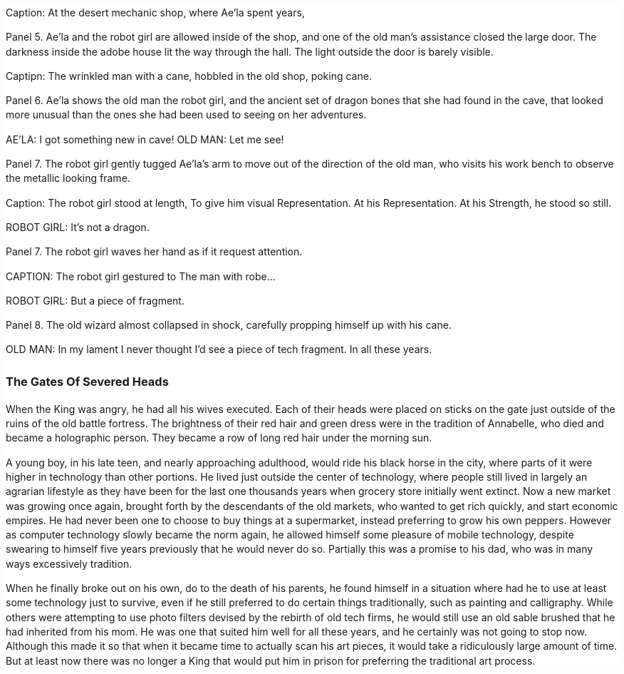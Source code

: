 Caption: At the desert mechanic shop, where Ae’la spent years,

Panel 5. Ae’la and the robot girl are allowed inside of the shop, and one of the old man’s assistance closed the large door. The darkness inside the adobe house lit the way through the hall. The light outside the door is barely visible.

Captipn: The wrinkled man with a cane, hobbled in the old shop, poking cane.

Panel 6. Ae’la shows the old man the robot girl, and the ancient set of dragon bones that she had found in the cave, that looked more unusual than the ones she had been used to seeing on her adventures.

AE’LA: I got something new in cave! OLD MAN: Let me see!

Panel 7. The robot girl gently tugged Ae’la’s arm to move out of the direction of the old man, who visits his work bench to observe the metallic looking frame.

Caption: The robot girl stood at length, To give him visual Representation. At his Representation. At his Strength, he stood so still.

ROBOT GIRL: It’s not a dragon.

Panel 7. The robot girl waves her hand as if it request attention.

CAPTION: The robot girl gestured to The man with robe...

ROBOT GIRL: But a piece of fragment.

Panel 8. The old wizard almost collapsed in shock, carefully propping himself up with his cane.

OLD MAN: In my lament I never thought I’d see a piece of tech fragment. In all these years.

### The Gates Of Severed Heads
When the King was angry, he had all his wives executed. Each of their heads were placed on sticks on the gate just outside of the ruins of the old battle fortress. The brightness of their red hair and green dress were in the tradition of Annabelle, who died and became a holographic person. They became a row of long red hair under the morning sun.

A young boy, in his late teen, and nearly approaching adulthood, would ride his black horse in the city, where parts of it were higher in technology than other portions. He lived just outside the center of technology, where people still lived in largely an agrarian lifestyle as they have been for the last one thousands years when grocery store initially went extinct. Now a new market was growing once again, brought forth by the descendants of the old markets, who wanted to get rich quickly, and start economic empires. He had never been one to choose to buy things at a supermarket, instead preferring to grow his own peppers. However as computer technology slowly became the norm again, he allowed himself some pleasure of mobile technology, despite swearing to himself five years previously that he would never do so. Partially this was a promise to his dad, who was in many ways excessively tradition.

When he finally broke out on his own, do to the death of his parents, he found himself in a situation where had he to use at least some technology just to survive, even if he still preferred to do certain things traditionally, such as painting and calligraphy. While others were attempting to use photo filters devised by the rebirth of old tech firms, he would still use an old sable brushed that he had inherited from his mom. He was one that suited him well for all these years, and he certainly was not going to stop now. Although this made it so that when it became time to actually scan his art pieces, it would take a ridiculously large amount of time. But at least now there was no longer a King that would put him in prison for preferring the traditional art process.
